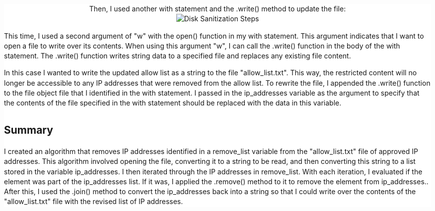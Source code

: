 <p align="center">
Then, I used another with statement and the .write() method to update the file:<br/>
<img src="https://imgur.com/pjQnrOk.png" height="80%" width="80%" alt="Disk Sanitization Steps"/>

This time, I used a second argument of "w" with the open() function in my with statement. This argument indicates that I want to open a file to write over its contents. When using this argument "w", I can call the .write() function in the body of the with statement. The .write() function writes string data to a specified file and replaces any existing file content.

In this case I wanted to write the updated allow list as a string to the file "allow_list.txt". This way, the restricted content will no longer be accessible to any IP addresses that were removed from the allow list. To rewrite the file, I appended the .write() function to the file object file that I identified in the with statement. I passed in the ip_addresses variable as the argument to specify that the contents of the file specified in the with statement should be replaced with the data in this variable.

<h2>Summary</h2>

I created an algorithm that removes IP addresses identified in a remove_list variable from the "allow_list.txt" file of approved IP addresses. This algorithm involved opening the file, converting it to a string to be read, and then converting this string to a list stored in the variable ip_addresses. I then iterated through the IP addresses in remove_list. With each iteration, I evaluated if the element was part of the ip_addresses list. If it was, I applied the .remove() method to it to remove the element from ip_addresses.. After this, I used the .join() method to convert the ip_addresses back into a string so that I could write over the contents of the "allow_list.txt" file with the revised list of IP addresses.

</p>

<!--
 ```diff
- text in red
+ text in green
! text in orange
# text in gray
@@ text in purple (and bold)@@
```
--!>
